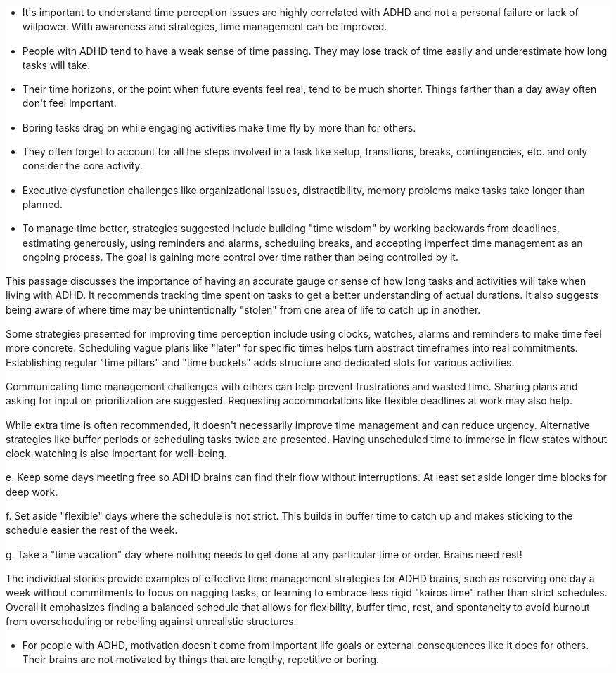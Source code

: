 - It's important to understand time perception issues are highly correlated with ADHD and not a personal failure or lack of willpower. With awareness and strategies, time management can be improved.

- People with ADHD tend to have a weak sense of time passing. They may lose track of time easily and underestimate how long tasks will take. 

- Their time horizons, or the point when future events feel real, tend to be much shorter. Things farther than a day away often don't feel important. 

- Boring tasks drag on while engaging activities make time fly by more than for others.  

- They often forget to account for all the steps involved in a task like setup, transitions, breaks, contingencies, etc. and only consider the core activity. 

- Executive dysfunction challenges like organizational issues, distractibility, memory problems make tasks take longer than planned. 

- To manage time better, strategies suggested include building "time wisdom" by working backwards from deadlines, estimating generously, using reminders and alarms, scheduling breaks, and accepting imperfect time management as an ongoing process. The goal is gaining more control over time rather than being controlled by it.

This passage discusses the importance of having an accurate gauge or sense of how long tasks and activities will take when living with ADHD. It recommends tracking time spent on tasks to get a better understanding of actual durations. It also suggests being aware of where time may be unintentionally "stolen" from one area of life to catch up in another. 

Some strategies presented for improving time perception include using clocks, watches, alarms and reminders to make time feel more concrete. Scheduling vague plans like "later" for specific times helps turn abstract timeframes into real commitments. Establishing regular "time pillars" and "time buckets" adds structure and dedicated slots for various activities.

Communicating time management challenges with others can help prevent frustrations and wasted time. Sharing plans and asking for input on prioritization are suggested. Requesting accommodations like flexible deadlines at work may also help. 

While extra time is often recommended, it doesn't necessarily improve time management and can reduce urgency. Alternative strategies like buffer periods or scheduling tasks twice are presented. Having unscheduled time to immerse in flow states without clock-watching is also important for well-being.

e. Keep some days meeting free so ADHD brains can find their flow without interruptions. At least set aside longer time blocks for deep work. 

f. Set aside "flexible" days where the schedule is not strict. This builds in buffer time to catch up and makes sticking to the schedule easier the rest of the week. 

g. Take a "time vacation" day where nothing needs to get done at any particular time or order. Brains need rest!

The individual stories provide examples of effective time management strategies for ADHD brains, such as reserving one day a week without commitments to focus on nagging tasks, or learning to embrace less rigid "kairos time" rather than strict schedules. Overall it emphasizes finding a balanced schedule that allows for flexibility, buffer time, rest, and spontaneity to avoid burnout from overscheduling or rebelling against unrealistic structures.

- For people with ADHD, motivation doesn't come from important life goals or external consequences like it does for others. Their brains are not motivated by things that are lengthy, repetitive or boring. 
